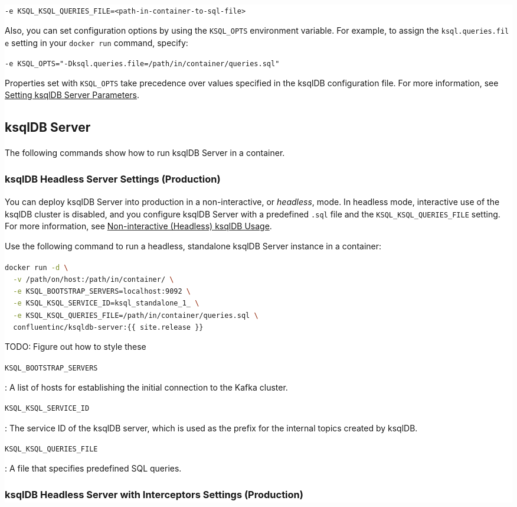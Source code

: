 ```
-e KSQL_KSQL_QUERIES_FILE=<path-in-container-to-sql-file>
```

Also, you can set configuration options by using the `KSQL_OPTS`
environment variable. For example, to assign the `ksql.queries.file`
setting in your `docker run` command, specify:

```
-e KSQL_OPTS="-Dksql.queries.file=/path/in/container/queries.sql"
```

Properties set with `KSQL_OPTS` take precedence over values specified in
the ksqlDB configuration file. For more information, see
[Setting ksqlDB Server Parameters](server-config/index.md#setting-ksqldb-server-parameters).

ksqlDB Server
-------------

The following commands show how to run ksqlDB Server in a container.

### ksqlDB Headless Server Settings (Production)

You can deploy ksqlDB Server into production in a non-interactive, or
*headless*, mode. In headless mode, interactive use of the ksqlDB cluster
is disabled, and you configure ksqlDB Server with a predefined `.sql` file
and the `KSQL_KSQL_QUERIES_FILE` setting. For more information, see
[Non-interactive (Headless) ksqlDB Usage](server-config/index.md#non-interactive-headless-ksqldb-usage).

Use the following command to run a headless, standalone ksqlDB Server
instance in a container:

```bash
docker run -d \
  -v /path/on/host:/path/in/container/ \
  -e KSQL_BOOTSTRAP_SERVERS=localhost:9092 \
  -e KSQL_KSQL_SERVICE_ID=ksql_standalone_1_ \
  -e KSQL_KSQL_QUERIES_FILE=/path/in/container/queries.sql \
  confluentinc/ksqldb-server:{{ site.release }}
```
TODO: Figure out how to style these

`KSQL_BOOTSTRAP_SERVERS`

:   A list of hosts for establishing the initial connection to the Kafka
    cluster.

`KSQL_KSQL_SERVICE_ID`

:   The service ID of the ksqlDB server, which is used as the prefix for
    the internal topics created by ksqlDB.

`KSQL_KSQL_QUERIES_FILE`

:   A file that specifies predefined SQL queries.

### ksqlDB Headless Server with Interceptors Settings (Production)
